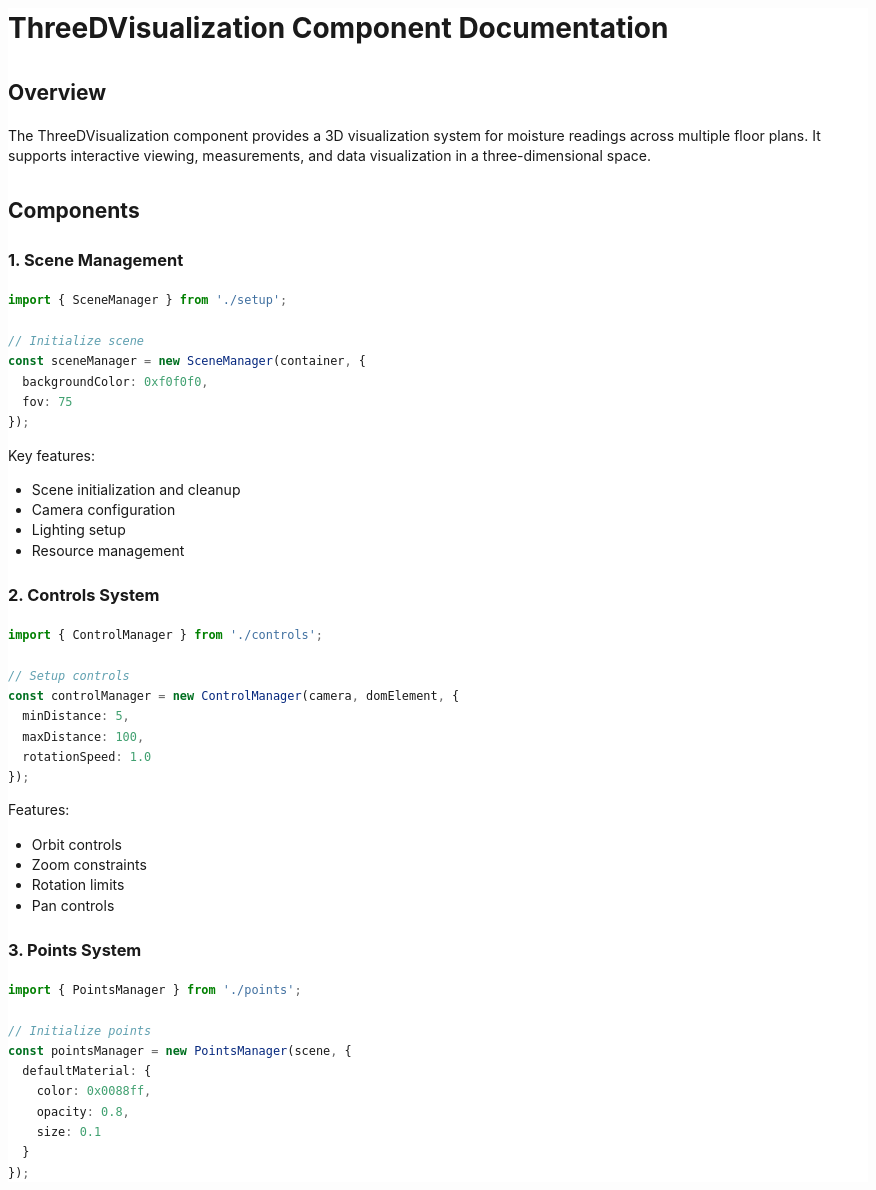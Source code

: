 # ThreeDVisualization Component Documentation

## Overview
The ThreeDVisualization component provides a 3D visualization system for moisture readings across multiple floor plans. It supports interactive viewing, measurements, and data visualization in a three-dimensional space.

## Components

### 1. Scene Management
```typescript
import { SceneManager } from './setup';

// Initialize scene
const sceneManager = new SceneManager(container, {
  backgroundColor: 0xf0f0f0,
  fov: 75
});
```

Key features:
- Scene initialization and cleanup
- Camera configuration
- Lighting setup
- Resource management

### 2. Controls System
```typescript
import { ControlManager } from './controls';

// Setup controls
const controlManager = new ControlManager(camera, domElement, {
  minDistance: 5,
  maxDistance: 100,
  rotationSpeed: 1.0
});
```

Features:
- Orbit controls
- Zoom constraints
- Rotation limits
- Pan controls

### 3. Points System
```typescript
import { PointsManager } from './points';

// Initialize points
const pointsManager = new PointsManager(scene, {
  defaultMaterial: {
    color: 0x0088ff,
    opacity: 0.8,
    size: 0.1
  }
});
```
